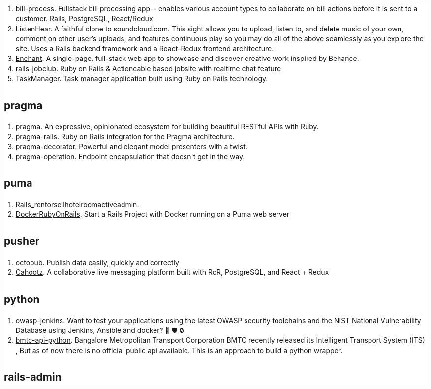 1. [bill-process](https://github.com/anastassia-b/bill-process). Fullstack bill processing app-- enables various account types to collaborate on bill actions before it is sent to a customer. Rails, PostgreSQL, React/Redux
1. [ListenHear](https://github.com/zgreathouse/ListenHear). A faithful clone to soundcloud.com. This sight allows you to upload, listen to, and delete music of your own, comment on other user’s uploads, and features continuous play so you may do all of the above seamlessly as you explore the site. Uses a Rails backend framework and a React-Redux frontend architecture.
1. [Enchant](https://github.com/TmNguyen12/Enchant). A single-page, full-stack web app to showcase and discover creative work inspired by Behance.
1. [rails-jobclub](https://github.com/FreshLeaf8865/rails-jobclub). Ruby on Rails & Actioncable based jobsite with realtime chat feature
1. [TaskManager](https://github.com/misha-pelykh/TaskManager). Task manager application built using Ruby on Rails technology.


## pragma

1. [pragma](https://github.com/pragmarb/pragma). An expressive, opinionated ecosystem for building beautiful RESTful APIs with Ruby.
1. [pragma-rails](https://github.com/pragmarb/pragma-rails). Ruby on Rails integration for the Pragma architecture.
1. [pragma-decorator](https://github.com/pragmarb/pragma-decorator). Powerful and elegant model presenters with a twist.
1. [pragma-operation](https://github.com/pragmarb/pragma-operation). Endpoint encapsulation that doesn't get in the way.


## puma

1. [Rails_rentorsellhotelroomactiveadmin](https://github.com/AdminDev826/Rails_rentorsellhotelroomactiveadmin). 
1. [DockerRubyOnRails](https://github.com/SykoTheKiD/DockerRubyOnRails). Start a Rails Project with Docker running on a Puma web server


## pusher

1. [octopub](https://github.com/theodi/octopub). Publish data easily, quickly and correctly
1. [Cahootz](https://github.com/nabchar/Cahootz). A collaborative live messaging platform built with RoR, PostgreSQL, and React + Redux


## python

1. [owasp-jenkins](https://github.com/jay-johnson/owasp-jenkins). Want to test your applications using the latest OWASP security toolchains and the NIST National Vulnerability Database using Jenkins, Ansible and docker? :whale: :shield: :lock:
1. [bmtc-api-python](https://github.com/sreecodeslayer/bmtc-api-python). Bangalore Metropolitan Transport Corporation BMTC recently released its Intelligent Transport System (ITS) , But as of now there is no official public api available. This is an approach to build a python wrapper.


## rails-admin
